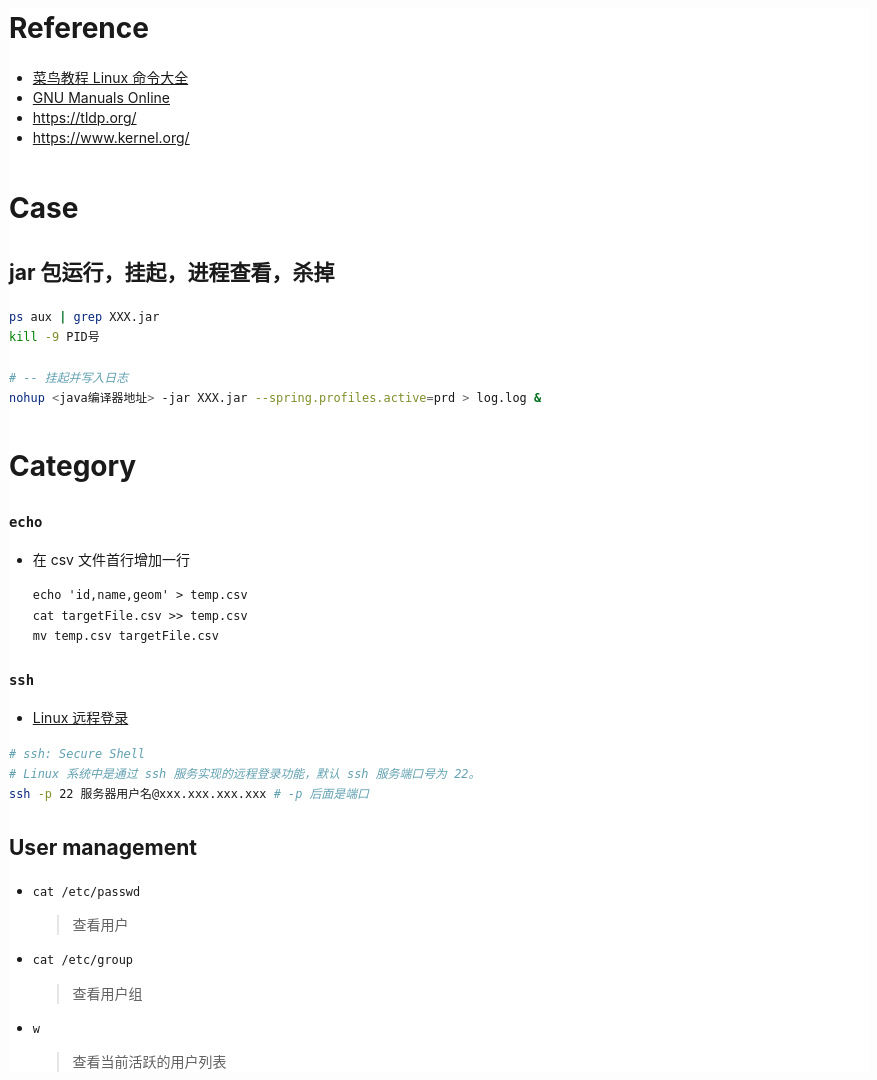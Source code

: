 # Reference

- [菜鸟教程 Linux 命令大全](https://www.runoob.com/linux/linux-command-manual.html)
- [GNU Manuals Online](https://www.gnu.org/manual/) 
- https://tldp.org/
- https://www.kernel.org/

# Case

## jar 包运行，挂起，进程查看，杀掉

```bash
ps aux | grep XXX.jar
kill -9 PID号

# -- 挂起并写入日志
nohup <java编译器地址> -jar XXX.jar --spring.profiles.active=prd > log.log &
```


# Category

### `echo`

- 在 csv 文件首行增加一行
	```shell
	echo 'id,name,geom' > temp.csv
	cat targetFile.csv >> temp.csv
	mv temp.csv targetFile.csv
	```

### `ssh`
- [Linux 远程登录](https://www.runoob.com/linux/linux-remote-login.html) 

```bash
# ssh: Secure Shell
# Linux 系统中是通过 ssh 服务实现的远程登录功能，默认 ssh 服务端口号为 22。
ssh -p 22 服务器用户名@xxx.xxx.xxx.xxx # -p 后面是端口
```



## User management

- `cat /etc/passwd`
  > 查看用户

- `cat /etc/group`
  > 查看用户组

- `w`
  > 查看当前活跃的用户列表
